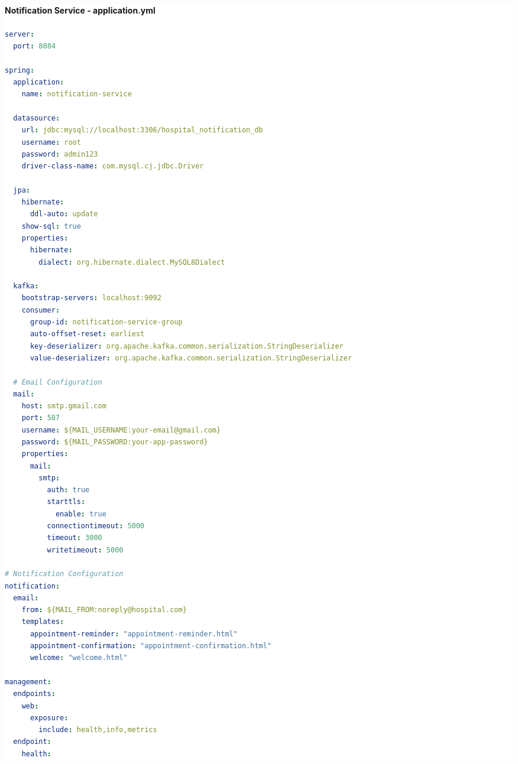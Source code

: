 
#### Notification Service - application.yml
```yaml
server:
  port: 8084

spring:
  application:
    name: notification-service
  
  datasource:
    url: jdbc:mysql://localhost:3306/hospital_notification_db
    username: root
    password: admin123
    driver-class-name: com.mysql.cj.jdbc.Driver
  
  jpa:
    hibernate:
      ddl-auto: update
    show-sql: true
    properties:
      hibernate:
        dialect: org.hibernate.dialect.MySQL8Dialect
  
  kafka:
    bootstrap-servers: localhost:9092
    consumer:
      group-id: notification-service-group
      auto-offset-reset: earliest
      key-deserializer: org.apache.kafka.common.serialization.StringDeserializer
      value-deserializer: org.apache.kafka.common.serialization.StringDeserializer
  
  # Email Configuration
  mail:
    host: smtp.gmail.com
    port: 587
    username: ${MAIL_USERNAME:your-email@gmail.com}
    password: ${MAIL_PASSWORD:your-app-password}
    properties:
      mail:
        smtp:
          auth: true
          starttls:
            enable: true
          connectiontimeout: 5000
          timeout: 3000
          writetimeout: 5000

# Notification Configuration
notification:
  email:
    from: ${MAIL_FROM:noreply@hospital.com}
    templates:
      appointment-reminder: "appointment-reminder.html"
      appointment-confirmation: "appointment-confirmation.html"
      welcome: "welcome.html"

management:
  endpoints:
    web:
      exposure:
        include: health,info,metrics
  endpoint:
    health:
```